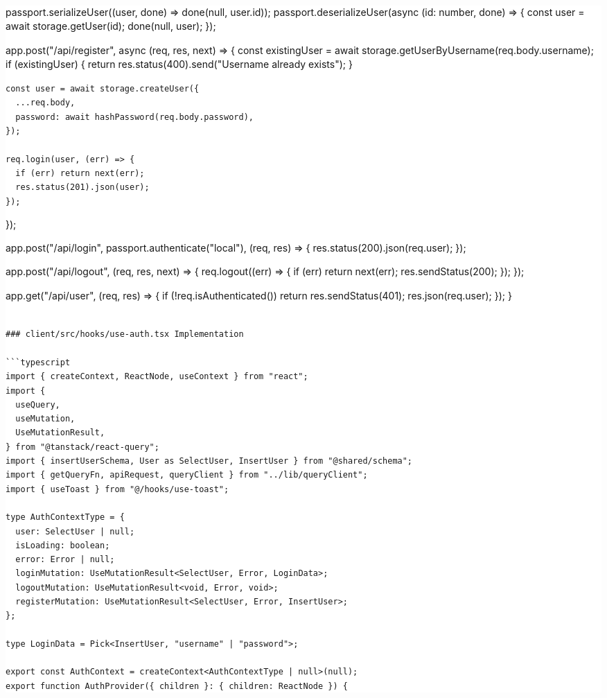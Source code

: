   passport.serializeUser((user, done) => done(null, user.id));
  passport.deserializeUser(async (id: number, done) => {
    const user = await storage.getUser(id);
    done(null, user);
  });

  app.post("/api/register", async (req, res, next) => {
    const existingUser = await storage.getUserByUsername(req.body.username);
    if (existingUser) {
      return res.status(400).send("Username already exists");
    }

    const user = await storage.createUser({
      ...req.body,
      password: await hashPassword(req.body.password),
    });

    req.login(user, (err) => {
      if (err) return next(err);
      res.status(201).json(user);
    });
  });

  app.post("/api/login", passport.authenticate("local"), (req, res) => {
    res.status(200).json(req.user);
  });

  app.post("/api/logout", (req, res, next) => {
    req.logout((err) => {
      if (err) return next(err);
      res.sendStatus(200);
    });
  });

  app.get("/api/user", (req, res) => {
    if (!req.isAuthenticated()) return res.sendStatus(401);
    res.json(req.user);
  });
}
```

### client/src/hooks/use-auth.tsx Implementation

```typescript
import { createContext, ReactNode, useContext } from "react";
import {
  useQuery,
  useMutation,
  UseMutationResult,
} from "@tanstack/react-query";
import { insertUserSchema, User as SelectUser, InsertUser } from "@shared/schema";
import { getQueryFn, apiRequest, queryClient } from "../lib/queryClient";
import { useToast } from "@/hooks/use-toast";

type AuthContextType = {
  user: SelectUser | null;
  isLoading: boolean;
  error: Error | null;
  loginMutation: UseMutationResult<SelectUser, Error, LoginData>;
  logoutMutation: UseMutationResult<void, Error, void>;
  registerMutation: UseMutationResult<SelectUser, Error, InsertUser>;
};

type LoginData = Pick<InsertUser, "username" | "password">;

export const AuthContext = createContext<AuthContextType | null>(null);
export function AuthProvider({ children }: { children: ReactNode }) {
```